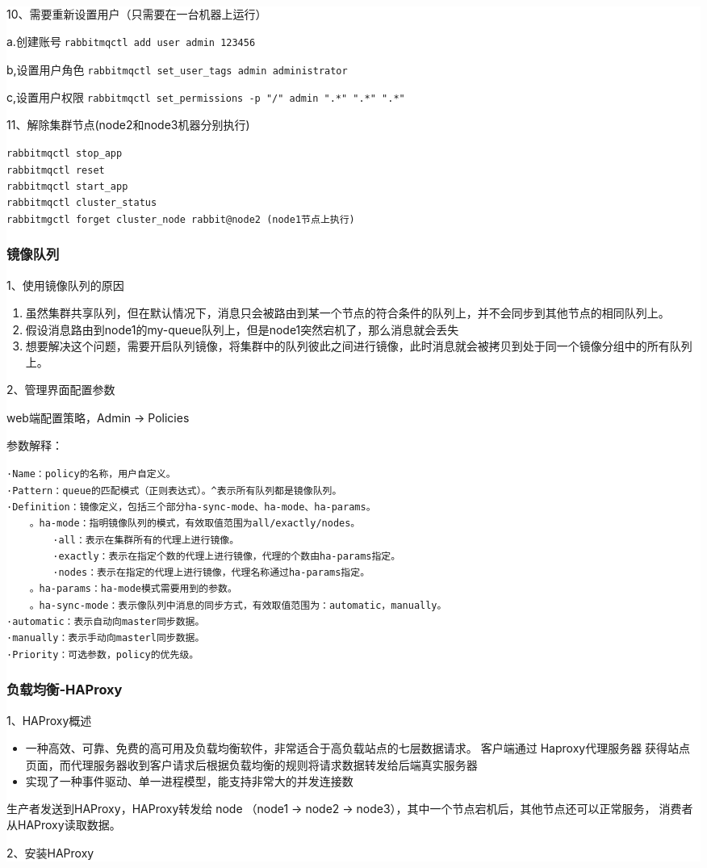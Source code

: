 10、需要重新设置用户（只需要在一台机器上运行）

a.创建账号 `rabbitmqctl add user admin 123456`

b,设置用户角色 `rabbitmqctl set_user_tags admin administrator`

c,设置用户权限 `rabbitmqctl set_permissions -p "/" admin ".*" ".*" ".*"`

11、解除集群节点(node2和node3机器分别执行)

```
rabbitmqctl stop_app
rabbitmqctl reset
rabbitmqctl start_app
rabbitmqctl cluster_status
rabbitmgctl forget cluster_node rabbit@node2 (node1节点上执行)
```

### 镜像队列

1、使用镜像队列的原因

1. 虽然集群共享队列，但在默认情况下，消息只会被路由到某一个节点的符合条件的队列上，并不会同步到其他节点的相同队列上。
2. 假设消息路由到node1的my-queue队列上，但是node1突然宕机了，那么消息就会丢失
3. 想要解决这个问题，需要开启队列镜像，将集群中的队列彼此之间进行镜像，此时消息就会被拷贝到处于同一个镜像分组中的所有队列上。

2、管理界面配置参数

web端配置策略，Admin -> Policies

参数解释：

    ·Name：policy的名称，用户自定义。
    ·Pattern：queue的匹配模式（正则表达式）。^表示所有队列都是镜像队列。
    ·Definition：镜像定义，包括三个部分ha-sync-mode、ha-mode、ha-params。
        。ha-mode：指明镜像队列的模式，有效取值范围为all/exactly/nodes。
            ·all：表示在集群所有的代理上进行镜像。
            ·exactly：表示在指定个数的代理上进行镜像，代理的个数由ha-params指定。
            ·nodes：表示在指定的代理上进行镜像，代理名称通过ha-params指定。
        。ha-params：ha-mode模式需要用到的参数。
        。ha-sync-mode：表示像队列中消息的同步方式，有效取值范围为：automatic，manually。
    ·automatic：表示自动向master同步数据。
    ·manually：表示手动向masterl同步数据。
    ·Priority：可选参数，policy的优先级。

### 负载均衡-HAProxy

1、HAProxy概述

* 一种高效、可靠、免费的高可用及负载均衡软件，非常适合于高负载站点的七层数据请求。
客户端通过 Haproxy代理服务器 获得站点页面，而代理服务器收到客户请求后根据负载均衡的规则将请求数据转发给后端真实服务器
* 实现了一种事件驱动、单一进程模型，能支持非常大的并发连接数

生产者发送到HAProxy，HAProxy转发给 node （node1 -> node2 -> node3），其中一个节点宕机后，其他节点还可以正常服务，
消费者从HAProxy读取数据。

2、安装HAProxy
